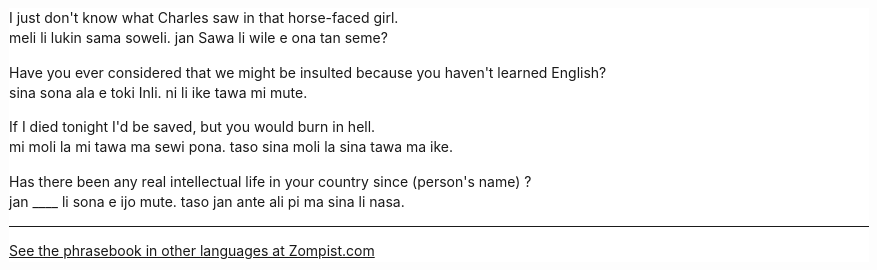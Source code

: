 <span class="original">I just don't know what Charles saw in that horse-faced girl.</span>  
<span class="translation">meli li lukin sama soweli. jan Sawa li wile e ona tan seme?</span>

<span class="original">Have you ever considered that we might be insulted because you haven't learned English?</span>  
<span class="translation">sina sona ala e toki Inli. ni li ike tawa mi mute.</span>

<span class="original">If I died tonight I'd be saved, but you would burn in hell.</span>  
<span class="translation">mi moli la mi tawa ma sewi pona. taso sina moli la sina tawa ma ike.</span>

<span class="original">Has there been any real intellectual life in your country since    (person's name)   ?</span>  
<span class="translation">jan ____ li sona e ijo mute. taso jan ante ali pi ma sina li nasa. </span>

---

[See the phrasebook in other languages at Zompist.com](https://web.archive.org/web/20050127060325/http://www.zompist.com/phrases.html)
